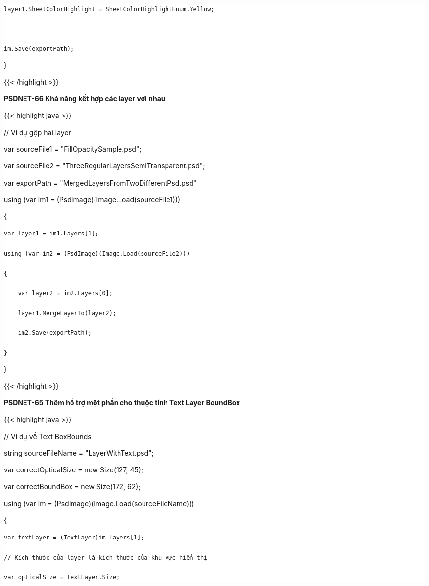     layer1.SheetColorHighlight = SheetColorHighlightEnum.Yellow;



    im.Save(exportPath);	

}

{{< /highlight >}}

**PSDNET-66 Khả năng kết hợp các layer với nhau**

{{< highlight java >}}

 // Ví dụ gộp hai layer

var sourceFile1 = "FillOpacitySample.psd";

var sourceFile2 = "ThreeRegularLayersSemiTransparent.psd";

var exportPath = "MergedLayersFromTwoDifferentPsd.psd" 

using (var im1 = (PsdImage)(Image.Load(sourceFile1)))

{

    var layer1 = im1.Layers[1];

    using (var im2 = (PsdImage)(Image.Load(sourceFile2)))

    {

        var layer2 = im2.Layers[0];

        layer1.MergeLayerTo(layer2);

	    im2.Save(exportPath);	

    }

}

{{< /highlight >}}

**PSDNET-65 Thêm hỗ trợ một phần cho thuộc tính Text Layer BoundBox**

{{< highlight java >}}

 // Ví dụ về Text BoxBounds

string sourceFileName = "LayerWithText.psd";

var correctOpticalSize = new Size(127, 45);

var correctBoundBox = new Size(172, 62);

using (var im = (PsdImage)(Image.Load(sourceFileName)))

{

    var textLayer = (TextLayer)im.Layers[1];

    // Kích thước của layer là kích thước của khu vực hiển thị

    var opticalSize = textLayer.Size;
